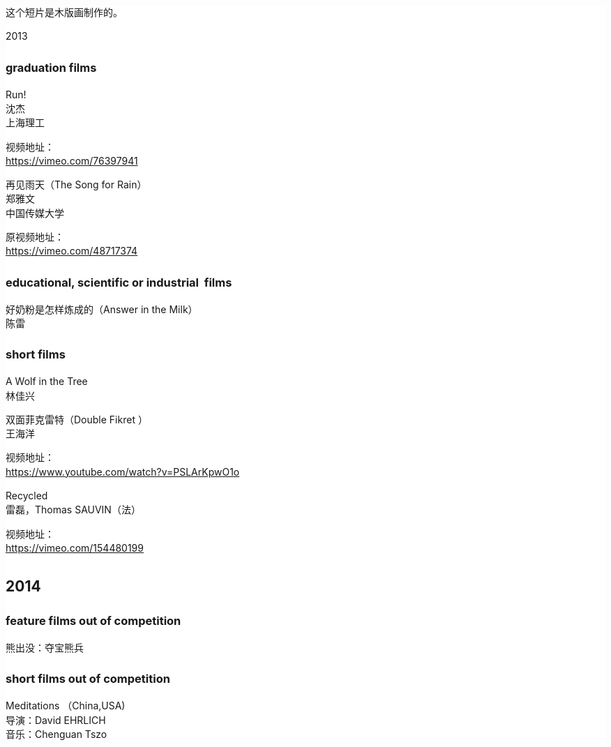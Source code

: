 这个短片是木版画制作的。
 
   
2013    
### graduation films  

Run!    
沈杰  
上海理工  
  
视频地址：  
https://vimeo.com/76397941  
  

再见雨天（The Song for Rain）  
郑雅文  
中国传媒大学  
 
原视频地址：  
https://vimeo.com/48717374  
  

### educational, scientific or industrial  films  

好奶粉是怎样炼成的（Answer in the Milk）  
陈雷  
   

### short films  

A Wolf in the Tree    
林佳兴  

   
双面菲克雷特（Double Fikret ）  
王海洋  
  
视频地址：  
https://www.youtube.com/watch?v=PSLArKpwO1o  

   
Recycled    
雷磊，Thomas SAUVIN（法）  
   
视频地址：  
https://vimeo.com/154480199  
  

   

## 2014   
### feature films out of competition  

熊出没：夺宝熊兵
   

### short films out of competition  

Meditations （China,USA)  
导演：David EHRLICH  
音乐：Chenguan Tszo  
